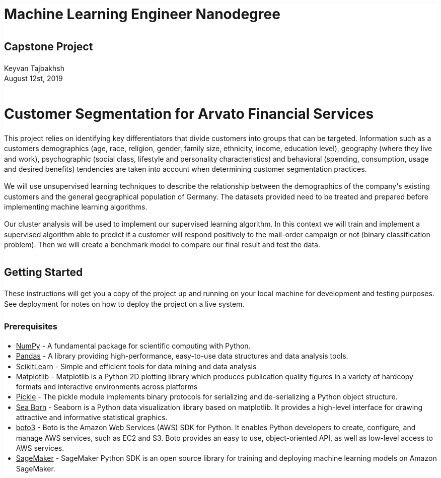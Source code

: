 # Machine Learning Engineer Nanodegree
## Capstone Project
Keyvan Tajbakhsh  
August 12st, 2019

# Customer Segmentation for Arvato Financial Services

This project relies on identifying key differentiators that divide customers into groups that can be targeted. Information such as a customers demographics (age, race, religion, gender, family size, ethnicity, income, education level), geography (where they live and work), psychographic (social class, lifestyle and personality characteristics) and behavioral (spending, consumption, usage and desired benefits) tendencies are taken into account when determining customer segmentation practices.

We will use unsupervised learning techniques to describe the relationship between the demographics of the company's existing customers and the general geographical population of Germany. The datasets provided need to be treated and prepared before implementing machine learning algorithms.

Our cluster analysis will be used to implement our supervised learning algorithm. In this context we will train and implement a supervised algorithm able to predict if  a customer will respond positively to the mail-order campaign or not (binary classification problem). Then we will create a benchmark model to compare our final result  and test the data. 

## Getting Started

These instructions will get you a copy of the project up and running on your local machine for development and testing purposes. See deployment for notes on how to deploy the project on a live system.

### Prerequisites

* [NumPy](https://www.numpy.org/) - A fundamental package for scientific computing with Python.
* [Pandas](https://pandas.pydata.org/) - A library providing high-performance, easy-to-use data structures and data analysis tools.
* [ScikitLearn](https://scikit-learn.org/stable/index.html) - Simple and efficient tools for data mining and data analysis
* [Matplotlib](https://matplotlib.org/) - Matplotlib is a Python 2D plotting library which produces publication quality figures in a variety of hardcopy formats and interactive environments across platforms
* [Pickle](https://docs.python.org/3/library/pickle.html) - The pickle module implements binary protocols for serializing and de-serializing a Python object structure.
* [Sea Born](https://seaborn.pydata.org/) - Seaborn is a Python data visualization library based on matplotlib. It provides a high-level interface for drawing attractive and informative statistical graphics.
* [boto3](https://boto3.amazonaws.com/v1/documentation/api/latest/index.html) - Boto is the Amazon Web Services (AWS) SDK for Python. It enables Python developers to create, configure, and manage AWS services, such as EC2 and S3. Boto provides an easy to use, object-oriented API, as well as low-level access to AWS services.
* [SageMaker](https://docs.aws.amazon.com/sagemaker/latest/dg/sagemaker-mkt-create-model-package.html) - SageMaker Python SDK is an open source library for training and deploying machine learning models on Amazon SageMaker.
